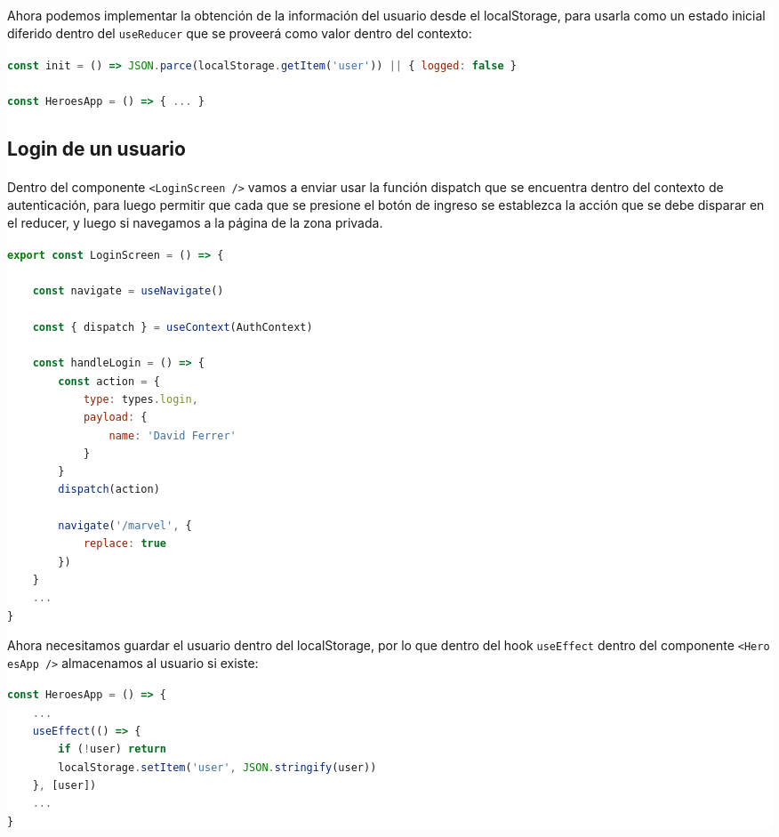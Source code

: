 Ahora podemos implementar la obtención de la información del usuario desde el localStorage, para usarla como un estado inicial diferido dentro del `useReducer` que se proveerá como valor dentro del contexto:

```jsx
const init = () => JSON.parce(localStorage.getItem('user')) || { logged: false }

const HeroesApp = () => { ... }
```

## Login de un usuario

Dentro del componente `<LoginScreen />` vamos a enviar usar la función dispatch que se encuentra dentro del contexto de autenticación, para luego permitir que cada que se presione el botón de ingreso se establezca la acción que se debe disparar en el reducer, y luego si navegamos a la página de la zona privada.

```jsx
export const LoginScreen = () => {

    const navigate = useNavigate()

    const { dispatch } = useContext(AuthContext)

    const handleLogin = () => {
        const action = {
            type: types.login,
            payload: {
                name: 'David Ferrer'
            }
        }
        dispatch(action)

        navigate('/marvel', {
            replace: true
        })
    }
    ...
}
```

Ahora necesitamos guardar el usuario dentro del localStorage, por lo que dentro del hook `useEffect` dentro del componente `<HeroesApp />` almacenamos al usuario si existe:

```jsx
const HeroesApp = () => {
    ...
    useEffect(() => {
        if (!user) return
        localStorage.setItem('user', JSON.stringify(user))
    }, [user])
    ...
}
```

